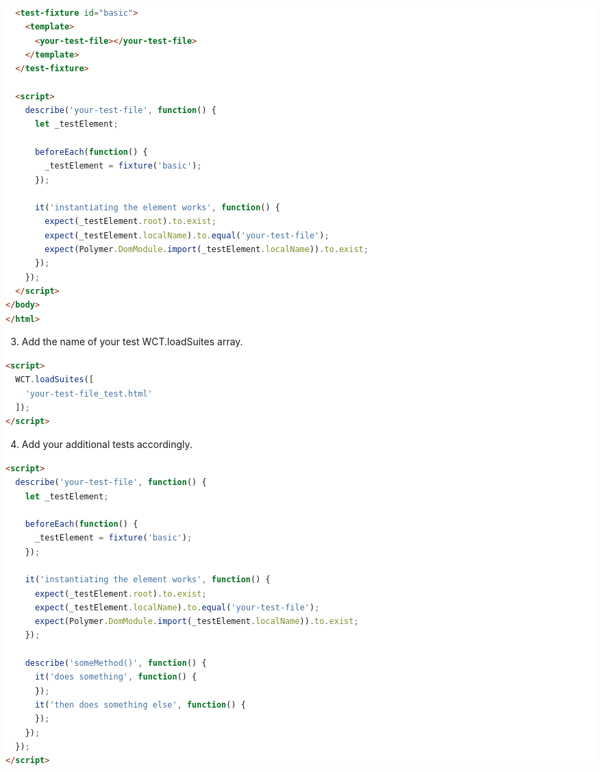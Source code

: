 ```html
  <test-fixture id="basic">
    <template>
      <your-test-file></your-test-file>
    </template>
  </test-fixture>

  <script>
    describe('your-test-file', function() {
      let _testElement;

      beforeEach(function() {
        _testElement = fixture('basic');
      });

      it('instantiating the element works', function() {
        expect(_testElement.root).to.exist;
        expect(_testElement.localName).to.equal('your-test-file');
        expect(Polymer.DomModule.import(_testElement.localName)).to.exist;
      });
    });
  </script>
</body>
</html>
```

3. Add the name of your test WCT.loadSuites array.

```html
<script>
  WCT.loadSuites([
    'your-test-file_test.html'
  ]);
</script>
```

4. Add your additional tests accordingly.

```html
<script>
  describe('your-test-file', function() {
    let _testElement;

    beforeEach(function() {
      _testElement = fixture('basic');
    });

    it('instantiating the element works', function() {
      expect(_testElement.root).to.exist;
      expect(_testElement.localName).to.equal('your-test-file');
      expect(Polymer.DomModule.import(_testElement.localName)).to.exist;
    });

    describe('someMethod()', function() {
      it('does something', function() {
      });
      it('then does something else', function() {
      });
    });
  });
</script>
```
